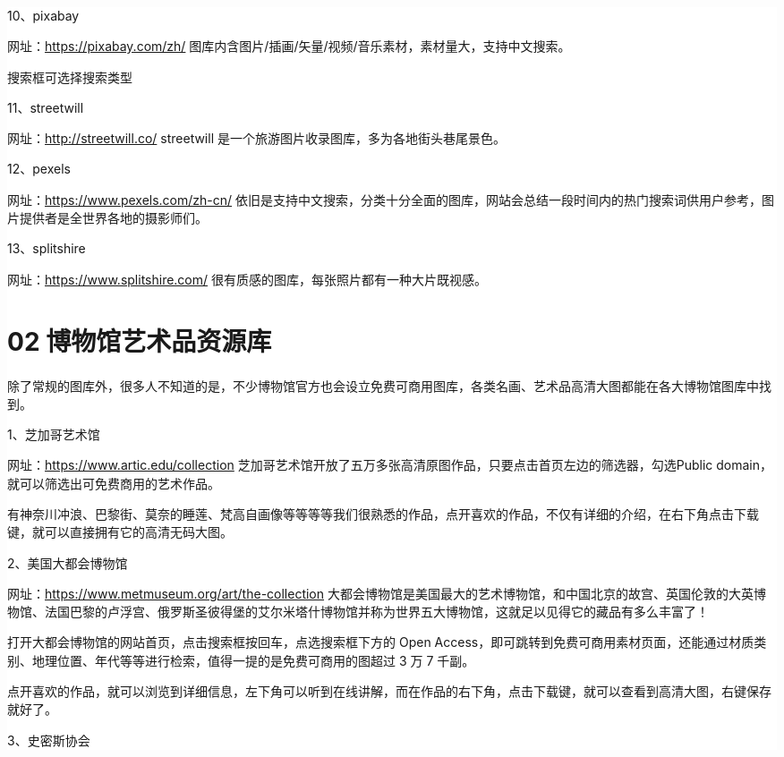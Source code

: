 
10、pixabay

网址：https://pixabay.com/zh/
图库内含图片/插画/矢量/视频/音乐素材，素材量大，支持中文搜索。



搜索框可选择搜索类型



11、streetwill

网址：http://streetwill.co/
streetwill 是一个旅游图片收录图库，多为各地街头巷尾景色。



12、pexels

网址：https://www.pexels.com/zh-cn/
依旧是支持中文搜索，分类十分全面的图库，网站会总结一段时间内的热门搜索词供用户参考，图片提供者是全世界各地的摄影师们。





13、splitshire

网址：https://www.splitshire.com/
很有质感的图库，每张照片都有一种大片既视感。



# 02 博物馆艺术品资源库

除了常规的图库外，很多人不知道的是，不少博物馆官方也会设立免费可商用图库，各类名画、艺术品高清大图都能在各大博物馆图库中找到。

1、芝加哥艺术馆

网址：https://www.artic.edu/collection
芝加哥艺术馆开放了五万多张高清原图作品，只要点击首页左边的筛选器，勾选Public domain，就可以筛选出可免费商用的艺术作品。



有神奈川冲浪、巴黎街、莫奈的睡莲、梵高自画像等等等等我们很熟悉的作品，点开喜欢的作品，不仅有详细的介绍，在右下角点击下载键，就可以直接拥有它的高清无码大图。



2、美国大都会博物馆

网址：https://www.metmuseum.org/art/the-collection
大都会博物馆是美国最大的艺术博物馆，和中国北京的故宫、英国伦敦的大英博物馆、法国巴黎的卢浮宫、俄罗斯圣彼得堡的艾尔米塔什博物馆并称为世界五大博物馆，这就足以见得它的藏品有多么丰富了！



打开大都会博物馆的网站首页，点击搜索框按回车，点选搜索框下方的 Open Access，即可跳转到免费可商用素材页面，还能通过材质类别、地理位置、年代等等进行检索，值得一提的是免费可商用的图超过 3 万 7 千副。



点开喜欢的作品，就可以浏览到详细信息，左下角可以听到在线讲解，而在作品的右下角，点击下载键，就可以查看到高清大图，右键保存就好了。



3、史密斯协会

